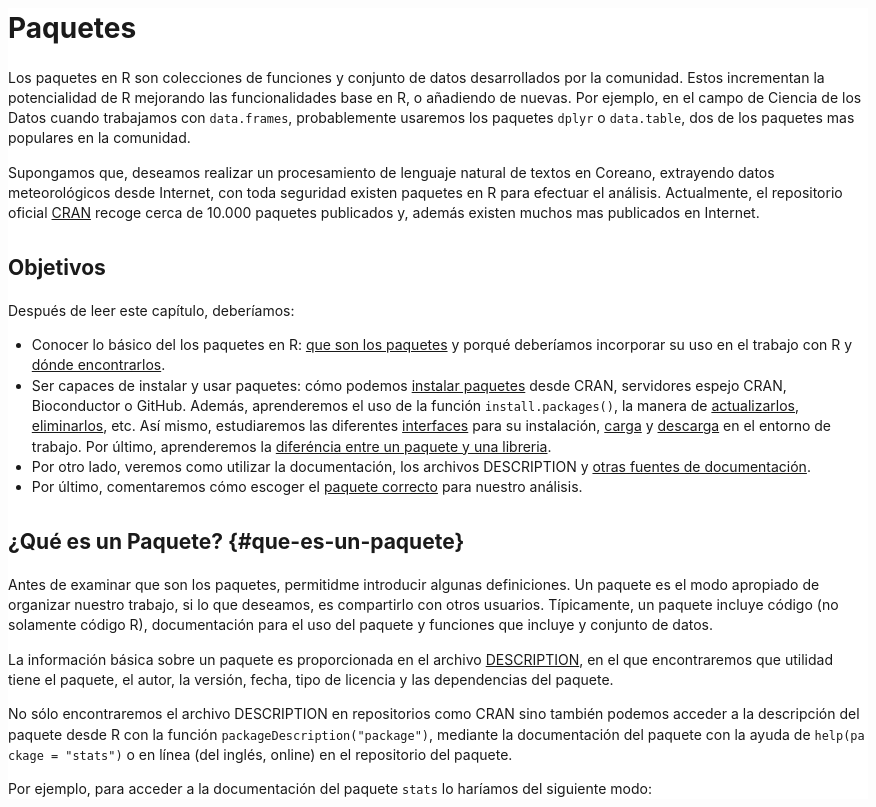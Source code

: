 

# Paquetes

Los paquetes en R son colecciones de funciones y conjunto de datos desarrollados
por la comunidad. Estos incrementan la potencialidad de R mejorando las funcionalidades base en R, o añadiendo de nuevas. Por ejemplo, en el campo de Ciencia de los Datos cuando trabajamos con `data.frames`, probablemente usaremos los paquetes `dplyr` o `data.table`, dos de los paquetes mas populares en la comunidad.

Supongamos que, deseamos realizar un procesamiento de lenguaje natural de textos en Coreano, extrayendo datos meteorológicos desde Internet, con toda seguridad existen paquetes en R para efectuar el análisis. Actualmente, el repositorio oficial [CRAN](https://cran.r-project.org/) recoge cerca de 10.000 paquetes publicados y, además existen muchos mas publicados en Internet.

## Objetivos

Después de leer este capítulo, deberíamos:

- Conocer lo básico del los paquetes en R: [que son los paquetes](#que-es-un-paquete) y porqué deberíamos incorporar su uso en el trabajo con R y [dónde encontrarlos](#que-son-los-repositorios).
- Ser capaces de instalar y usar paquetes: cómo podemos [instalar paquetes](#como-instalar-un-paquete-r) desde CRAN, servidores espejo CRAN, Bioconductor o GitHub. Además, aprenderemos el uso de la función `install.packages()`, la manera de [actualizarlos](#actualizar-eliminar-y-comprobar-paquetes-instalados), [eliminarlos](#actualizar-eliminar-y-comprobar-paquetes-instalados), etc. Así mismo, estudiaremos las diferentes [interfaces](#interfaces-graficas-para-la-instalacion-de-paquetes) para su instalación, [carga](#carga-de-paquetes) y [descarga](#como-descargar-un-paquete) en el entorno de trabajo. Por último, aprenderemos la [diferéncia entre un paquete y una libreria](#diferencia-entre-un-paquete-y-una-libreria).
- Por otro lado, veremos como utilizar la documentación, los archivos DESCRIPTION y [otras fuentes de documentación](#diferentes-fuentes-de-documentacion-y-ayuda).
- Por último, comentaremos cómo escoger el [paquete correcto](#escoger-el-paquete-correcto-para-nuestro-analisis) para nuestro análisis.


## ¿Qué es un Paquete? {#que-es-un-paquete}

Antes de examinar que son los paquetes, permitidme introducir algunas definiciones. Un paquete es el modo apropiado de organizar nuestro trabajo, si lo que deseamos, es compartirlo con otros usuarios. Típicamente, un paquete incluye código (no solamente código R), documentación para el uso del paquete y funciones que incluye y conjunto de datos.

La información básica sobre un paquete es proporcionada en el archivo [DESCRIPTION](https://cran.r-project.org/doc/manuals/r-release/R-exts.html#The-DESCRIPTION-file), en el que encontraremos que utilidad tiene el paquete, el autor, la versión, fecha, tipo de licencia y las dependencias del paquete.

No sólo encontraremos el archivo DESCRIPTION en repositorios como CRAN sino también podemos acceder a la descripción del paquete desde R con la función `packageDescription("package")`, mediante la documentación del paquete con la ayuda de `help(package = "stats")` o en línea (del inglés, online) en el repositorio del paquete.

Por ejemplo, para acceder a la documentación del paquete `stats` lo haríamos del siguiente modo:
